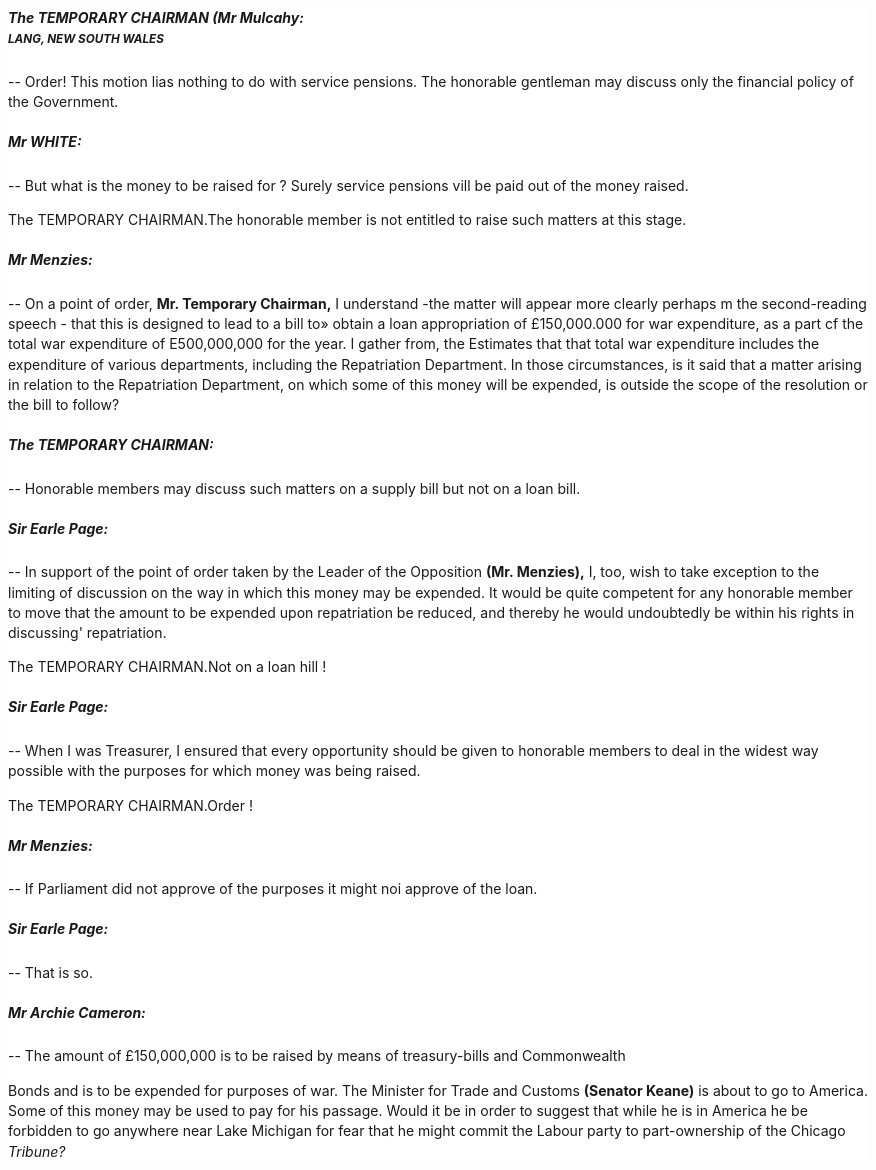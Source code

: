 ##### The TEMPORARY CHAIRMAN (Mr Mulcahy:<br><small class="text-muted">LANG, NEW SOUTH WALES</small>

-- Order! This motion lias nothing to do with service pensions. The honorable gentleman may  discuss  only the financial policy of the Government. 

##### Mr WHITE:

-- But what is the money to be raised for ? Surely service pensions vill be paid out of the money raised. 

The TEMPORARY CHAIRMAN.The honorable member is not entitled to raise such matters at this stage. 

##### Mr Menzies:

-- On a point of order,  **Mr. Temporary Chairman,**  I understand -the matter will appear more clearly  perhaps m the second-reading speech - that this is designed to lead to a bill to» obtain a loan appropriation of £150,000.000 for war expenditure, as a  part  cf the total war expenditure of E500,000,000 for the year. I gather from, the Estimates that that total war expenditure includes the expenditure of various departments, including the Repatriation Department. In those circumstances, is it said that a matter arising in relation to the Repatriation Department, on which  some  of this money will be expended, is outside the scope of the resolution or the bill to follow? 

##### The TEMPORARY CHAIRMAN:

-- Honorable members may discuss such matters on a supply bill but not on a loan bill. 

##### Sir Earle Page:

-- In support of the point of order taken by the Leader of the Opposition  **(Mr. Menzies),**  I, too, wish to take exception to the limiting of discussion on the way in which this money may be expended. It would be quite competent for any honorable member to move that the amount to be expended upon repatriation be reduced, and thereby he would undoubtedly be within his rights in discussing' repatriation. 

The TEMPORARY CHAIRMAN.Not on a loan hill ! 

##### Sir Earle Page:

-- When I was Treasurer, I ensured that every opportunity should be given to honorable members to deal in the widest way possible with the purposes for which money was being raised. 

The TEMPORARY CHAIRMAN.Order ! 

##### Mr Menzies:

-- If Parliament did not approve of the purposes it might noi approve of the loan. 

##### Sir Earle Page:

-- That is so. 

##### Mr Archie Cameron:

-- The amount of £150,000,000 is to be raised by means of treasury-bills and Commonwealth 

Bonds and is to be expended for purposes of war. The Minister for Trade and Customs  **(Senator Keane)**  is about to go to America. Some of this money may be used to pay for his passage. Would it be in order to suggest that while he is in America he be forbidden to go anywhere near Lake Michigan for fear that he might commit the Labour party to part-ownership of the Chicago  *Tribune?* 
